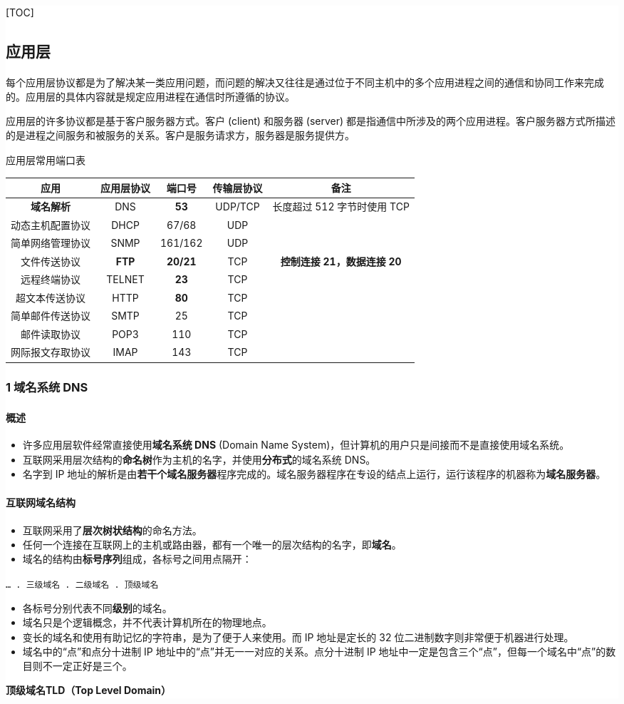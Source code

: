 [TOC]

## 应用层

每个应用层协议都是为了解决某一类应用问题，而问题的解决又往往是通过位于不同主机中的多个应用进程之间的通信和协同工作来完成的。应用层的具体内容就是规定应用进程在通信时所遵循的协议。

应用层的许多协议都是基于客户服务器方式。客户 (client) 和服务器 (server) 都是指通信中所涉及的两个应用进程。客户服务器方式所描述的是进程之间服务和被服务的关系。客户是服务请求方，服务器是服务提供方。

应用层常用端口表

|       应用       | 应用层协议 |  端口号   | 传输层协议 |             备注             |
| :--------------: | :--------: | :-------: | :--------: | :--------------------------: |
|   **域名解析**   |    DNS     |  **53**   |  UDP/TCP   | 长度超过 512 字节时使用 TCP  |
| 动态主机配置协议 |    DHCP    |   67/68   |    UDP     |                              |
| 简单网络管理协议 |    SNMP    |  161/162  |    UDP     |                              |
|   文件传送协议   |  **FTP**   | **20/21** |    TCP     | **控制连接 21，数据连接 20** |
|   远程终端协议   |   TELNET   |  **23**   |    TCP     |                              |
|  超文本传送协议  |    HTTP    |  **80**   |    TCP     |                              |
| 简单邮件传送协议 |    SMTP    |    25     |    TCP     |                              |
|   邮件读取协议   |    POP3    |    110    |    TCP     |                              |
| 网际报文存取协议 |    IMAP    |    143    |    TCP     |                              |



### 1 域名系统 DNS

#### **概述**

- 许多应用层软件经常直接使用**域名系统 DNS** (Domain Name System)，但计算机的用户只是间接而不是直接使用域名系统。 
- 互联网采用层次结构的**命名树**作为主机的名字，并使用**分布式**的域名系统 DNS。
- 名字到 IP 地址的解析是由**若干个域名服务器**程序完成的。域名服务器程序在专设的结点上运行，运行该程序的机器称为**域名服务器**。 

#### **互联网域名结构**

- 互联网采用了**层次树状结构**的命名方法。
- 任何一个连接在互联网上的主机或路由器，都有一个唯一的层次结构的名字，即**域名**。
- 域名的结构由**标号序列**组成，各标号之间用点隔开：

```
… . 三级域名 . 二级域名 . 顶级域名
```

- 各标号分别代表不同**级别**的域名。 
- 域名只是个逻辑概念，并不代表计算机所在的物理地点。
- 变长的域名和使用有助记忆的字符串，是为了便于人来使用。而 IP 地址是定长的 32 位二进制数字则非常便于机器进行处理。
- 域名中的“点”和点分十进制 IP 地址中的“点”并无一一对应的关系。点分十进制 IP 地址中一定是包含三个“点”，但每一个域名中“点”的数目则不一定正好是三个。 

**顶级域名TLD（Top Level Domain）**
